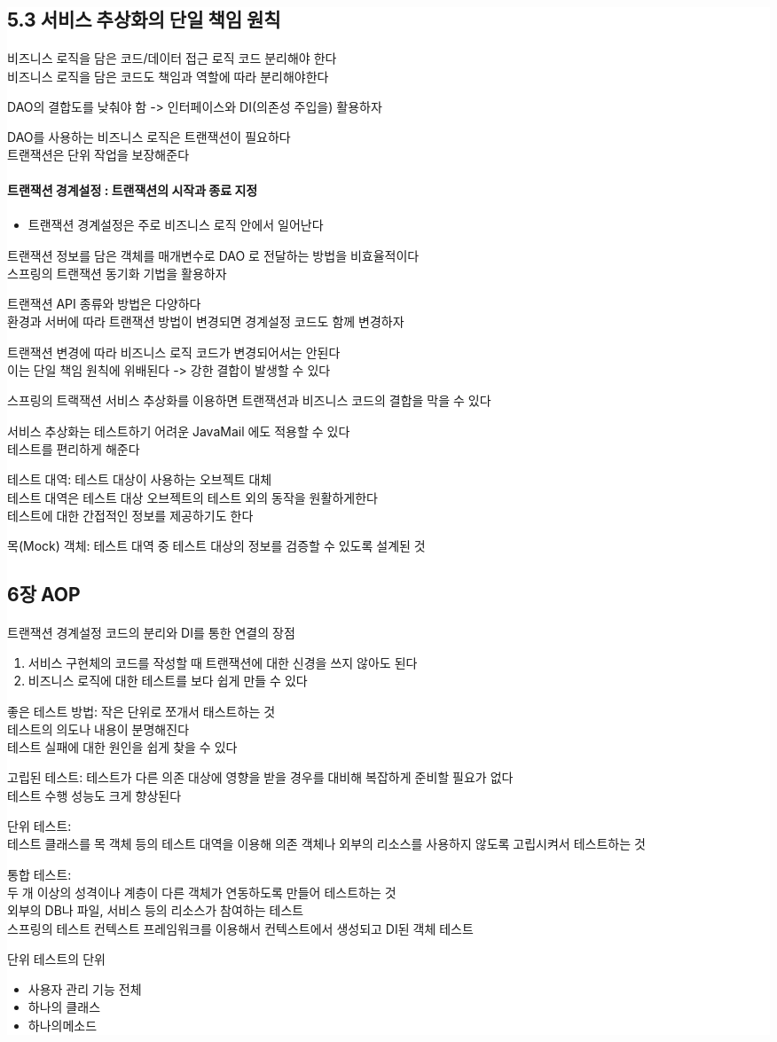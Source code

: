 ## 5.3  서비스 추상화의 단일 책임 원칙

비즈니스 로직을 담은 코드/데이터 접근 로직 코드 분리해야 한다<br>
비즈니스 로직을 담은 코드도 책임과 역할에 따라 분리해야한다

DAO의 결합도를 낮춰야 함 -> 인터페이스와 DI(의존성 주입을) 활용하자

DAO를 사용하는 비즈니스 로직은 트랜잭션이 필요하다<br>
트랜잭션은 단위 작업을 보장해준다

#### 트랜잭션 경계설정 : 트랜잭션의 시작과 종료 지정
+ 트랜잭션 경계설정은 주로 비즈니스 로직 안에서 일어난다

트랜잭션 정보를 담은 객체를 매개변수로 DAO 로 전달하는 방법을 비효율적이다<br>
스프링의 트랜잭션 동기화 기법을 활용하자

트랜잭션 API 종류와 방법은 다양하다<br>
환경과 서버에 따라 트랜잭션 방법이 변경되면 경계설정 코드도 함께 변경하자

트랜잭션 변경에 따라 비즈니스 로직 코드가 변경되어서는 안된다<br>
이는 단일 책임 원칙에 위배된다 -> 강한 결합이 발생할 수 있다

스프링의 트랙잭션 서비스 추상화를 이용하면 트랜잭션과 비즈니스 코드의 결합을 막을 수 있다

서비스 추상화는 테스트하기 어려운 JavaMail 에도 적용할 수 있다<br>
테스트를 편리하게 해준다

테스트 대역: 테스트 대상이 사용하는 오브젝트 대체<br>
테스트 대역은 테스트 대상 오브젝트의 테스트 외의 동작을 원활하게한다<br>
테스트에 대한 간접적인 정보를 제공하기도 한다

목(Mock) 객체: 테스트 대역 중 테스트 대상의 정보를 검증할 수 있도록 설계된 것

## 6장 AOP

트랜잭션 경계설정 코드의 분리와 DI를 통한 연결의 장점<br>
1. 서비스 구현체의 코드를 작성할 때 트랜잭션에 대한 신경을 쓰지 않아도 된다
2. 비즈니스 로직에 대한 테스트를 보다 쉽게 만들 수 있다

좋은 테스트 방법: 작은 단위로 쪼개서 태스트하는 것<br>
테스트의 의도나 내용이 분명해진다<br>
테스트 실패에 대한 원인을 쉽게 찾을 수 있다

고립된 테스트: 테스트가 다른 의존 대상에 영향을 받을 경우를 대비해 복잡하게 준비할 필요가 없다<br>
테스트 수행 성능도 크게 향상된다

단위 테스트:<br>
테스트 클래스를 목 객체 등의 테스트 대역을 이용해 의존 객체나 외부의 리소스를 사용하지 않도록 고립시켜서 테스트하는 것

통합 테스트:<br>
두 개 이상의 성격이나 계층이 다른 객체가 연동하도록 만들어 테스트하는 것<br>
외부의 DB나 파일, 서비스 등의 리소스가 참여하는 테스트<br>
스프링의 테스트 컨텍스트 프레임워크를 이용해서 컨텍스트에서 생성되고 DI된 객체 테스트

단위 테스트의 단위<br>
+ 사용자 관리 기능 전체
+ 하나의 클래스
+ 하나의메소드
